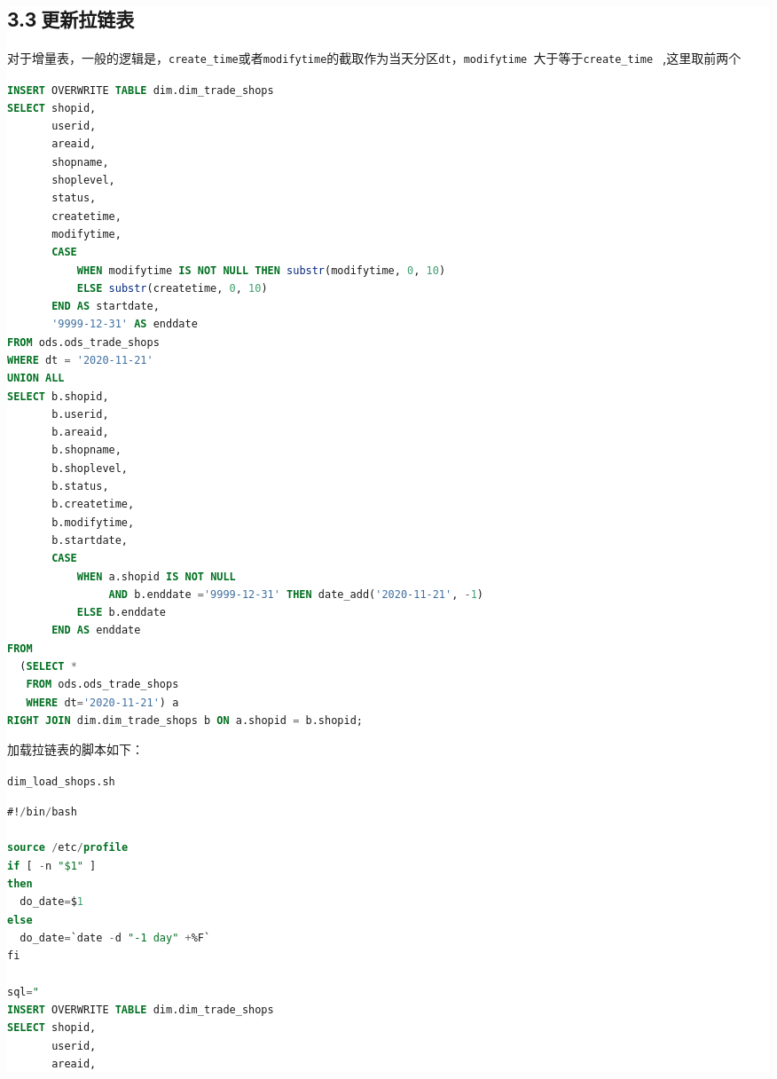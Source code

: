 ```sql
```

## 3.3 更新拉链表

对于增量表，一般的逻辑是，`create_time`或者`modifytime`的截取作为当天分区`dt`，`modifytime `大于等于`create_time ` ,这里取前两个

```sql
INSERT OVERWRITE TABLE dim.dim_trade_shops
SELECT shopid,
       userid,
       areaid,
       shopname,
       shoplevel,
       status,
       createtime,
       modifytime,
       CASE
           WHEN modifytime IS NOT NULL THEN substr(modifytime, 0, 10)
           ELSE substr(createtime, 0, 10)
       END AS startdate,
       '9999-12-31' AS enddate
FROM ods.ods_trade_shops
WHERE dt = '2020-11-21'
UNION ALL
SELECT b.shopid,
       b.userid,
       b.areaid,
       b.shopname,
       b.shoplevel,
       b.status,
       b.createtime,
       b.modifytime,
       b.startdate,
       CASE
           WHEN a.shopid IS NOT NULL
                AND b.enddate ='9999-12-31' THEN date_add('2020-11-21', -1)
           ELSE b.enddate
       END AS enddate
FROM
  (SELECT *
   FROM ods.ods_trade_shops
   WHERE dt='2020-11-21') a
RIGHT JOIN dim.dim_trade_shops b ON a.shopid = b.shopid;
```

加载拉链表的脚本如下：

`dim_load_shops.sh`

```sql
#!/bin/bash
 
source /etc/profile
if [ -n "$1" ]
then
  do_date=$1
else
  do_date=`date -d "-1 day" +%F`
fi
 
sql="
INSERT OVERWRITE TABLE dim.dim_trade_shops
SELECT shopid,
       userid,
       areaid,
```